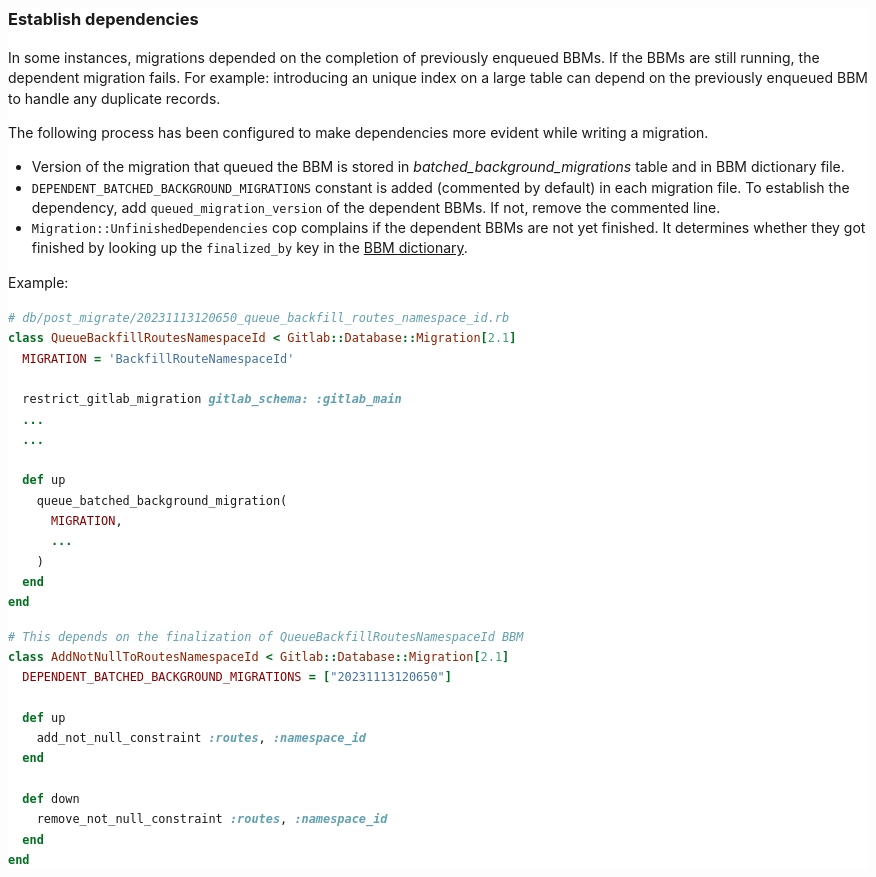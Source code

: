 ### Establish dependencies

In some instances, migrations depended on the completion of previously enqueued BBMs. If the BBMs are
still running, the dependent migration fails. For example: introducing an unique index on a large table can depend on
the previously enqueued BBM to handle any duplicate records.

The following process has been configured to make dependencies more evident while writing a migration.

- Version of the migration that queued the BBM is stored in _batched_background_migrations_ table and in BBM dictionary file.
- `DEPENDENT_BATCHED_BACKGROUND_MIGRATIONS` constant is added (commented by default) in each migration file.
  To establish the dependency, add `queued_migration_version` of the dependent BBMs. If not, remove
  the commented line.
- `Migration::UnfinishedDependencies` cop complains if the dependent BBMs are not yet finished. It determines
  whether they got finished by looking up the `finalized_by` key in the
  [BBM dictionary](https://gitlab.com/gitlab-org/gitlab/-/blob/master/lib/generators/batched_background_migration/templates/batched_background_migration_dictionary.template).

Example:

```ruby
# db/post_migrate/20231113120650_queue_backfill_routes_namespace_id.rb
class QueueBackfillRoutesNamespaceId < Gitlab::Database::Migration[2.1]
  MIGRATION = 'BackfillRouteNamespaceId'

  restrict_gitlab_migration gitlab_schema: :gitlab_main
  ...
  ...

  def up
    queue_batched_background_migration(
      MIGRATION,
      ...
    )
  end
end
```

```ruby
# This depends on the finalization of QueueBackfillRoutesNamespaceId BBM
class AddNotNullToRoutesNamespaceId < Gitlab::Database::Migration[2.1]
  DEPENDENT_BATCHED_BACKGROUND_MIGRATIONS = ["20231113120650"]

  def up
    add_not_null_constraint :routes, :namespace_id
  end

  def down
    remove_not_null_constraint :routes, :namespace_id
  end
end
```
